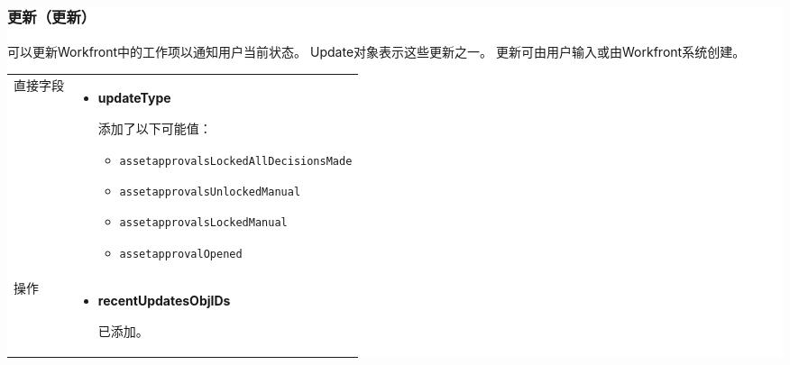   </tbody>
</table>

### 更新（更新）

可以更新Workfront中的工作项以通知用户当前状态。 Update对象表示这些更新之一。 更新可由用户输入或由Workfront系统创建。

<table>
  <col/>
  <col/>
  <tbody>
    <tr>
      <td role="rowheader">直接字段</td>
      <td>
        <ul>
          <li>
            <p><b>updateType</b>
            </p>
            <p>添加了以下可能值：</p>
             <ul>
              <li>
                <p><code>assetapprovalsLockedAllDecisionsMade</code></p>
              </li>
              <li>
                <p><code>assetapprovalsUnlockedManual</code></p>
              </li>
              <li>
                <p><code>assetapprovalsLockedManual</code></p>
              </li>
              <li>
                <p><code>assetapprovalOpened</code> </p>
              </li>
            </ul>
          </li>
        </ul>
      </td>
    </tr>
    <tr>
      <td role="rowheader">操作</td>
      <td>
        <ul>
          <li>
            <p><b>recentUpdatesObjIDs</b>
            </p>
            <p>已添加。</p>
          </li>
        </ul>
      </td>
    </tr>
  </tbody>
</table>
